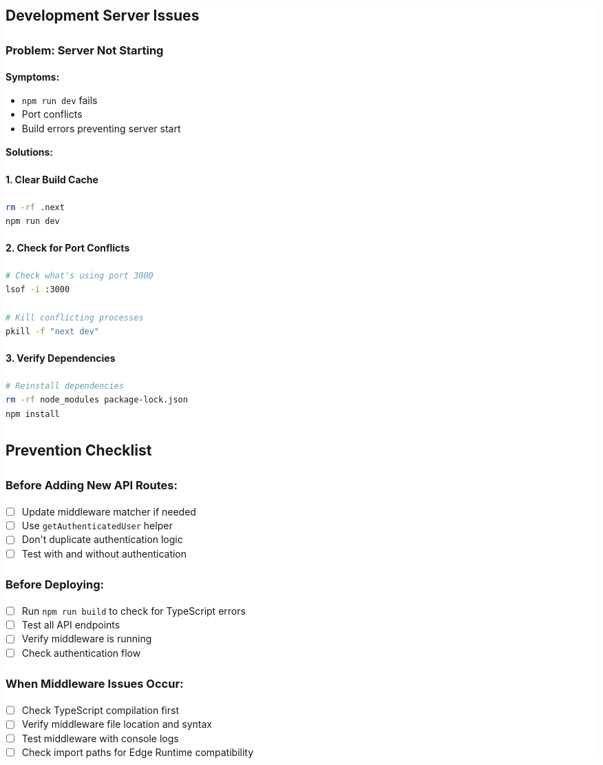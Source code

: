 ## Development Server Issues

### Problem: Server Not Starting
**Symptoms:**
- `npm run dev` fails
- Port conflicts
- Build errors preventing server start

**Solutions:**

#### 1. Clear Build Cache
```bash
rm -rf .next
npm run dev
```

#### 2. Check for Port Conflicts
```bash
# Check what's using port 3000
lsof -i :3000

# Kill conflicting processes
pkill -f "next dev"
```

#### 3. Verify Dependencies
```bash
# Reinstall dependencies
rm -rf node_modules package-lock.json
npm install
```

## Prevention Checklist

### Before Adding New API Routes:
- [ ] Update middleware matcher if needed
- [ ] Use `getAuthenticatedUser` helper
- [ ] Don't duplicate authentication logic
- [ ] Test with and without authentication

### Before Deploying:
- [ ] Run `npm run build` to check for TypeScript errors
- [ ] Test all API endpoints
- [ ] Verify middleware is running
- [ ] Check authentication flow

### When Middleware Issues Occur:
- [ ] Check TypeScript compilation first
- [ ] Verify middleware file location and syntax
- [ ] Test middleware with console logs
- [ ] Check import paths for Edge Runtime compatibility
